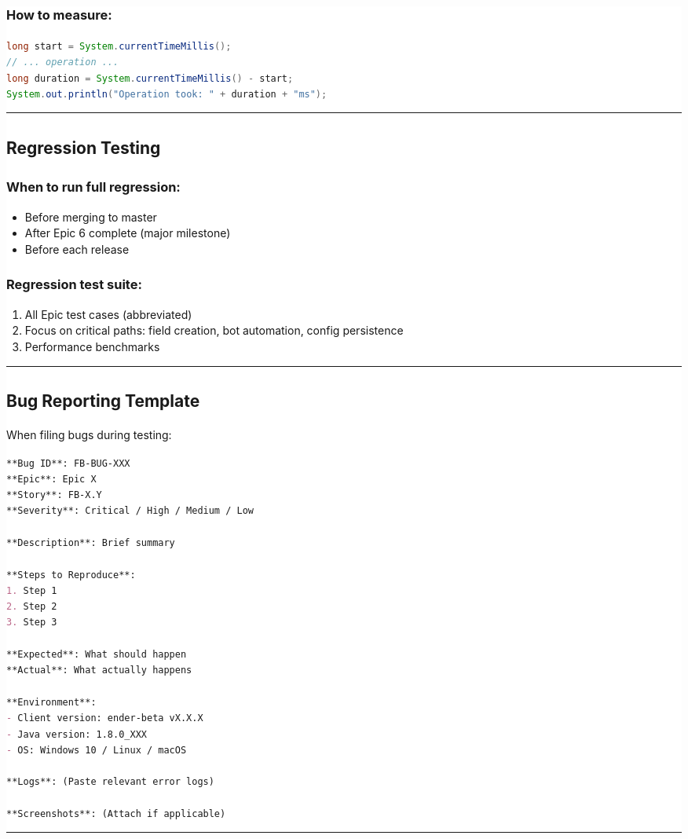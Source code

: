 ### How to measure:
```java
long start = System.currentTimeMillis();
// ... operation ...
long duration = System.currentTimeMillis() - start;
System.out.println("Operation took: " + duration + "ms");
```

---

## Regression Testing

### When to run full regression:
- Before merging to master
- After Epic 6 complete (major milestone)
- Before each release

### Regression test suite:
1. All Epic test cases (abbreviated)
2. Focus on critical paths: field creation, bot automation, config persistence
3. Performance benchmarks

---

## Bug Reporting Template

When filing bugs during testing:

```markdown
**Bug ID**: FB-BUG-XXX
**Epic**: Epic X
**Story**: FB-X.Y
**Severity**: Critical / High / Medium / Low

**Description**: Brief summary

**Steps to Reproduce**:
1. Step 1
2. Step 2
3. Step 3

**Expected**: What should happen
**Actual**: What actually happens

**Environment**:
- Client version: ender-beta vX.X.X
- Java version: 1.8.0_XXX
- OS: Windows 10 / Linux / macOS

**Logs**: (Paste relevant error logs)

**Screenshots**: (Attach if applicable)
```

---